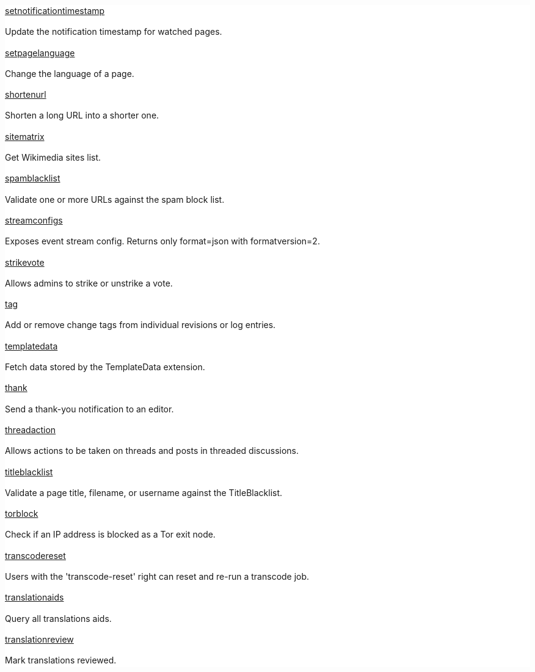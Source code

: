 [setnotificationtimestamp](https://www.mediawiki.org/w/api.php?action=help&modules=setnotificationtimestamp)

Update the notification timestamp for watched pages.

[setpagelanguage](https://www.mediawiki.org/w/api.php?action=help&modules=setpagelanguage)

Change the language of a page.

[shortenurl](https://www.mediawiki.org/w/api.php?action=help&modules=shortenurl)

Shorten a long URL into a shorter one.

[sitematrix](https://www.mediawiki.org/w/api.php?action=help&modules=sitematrix)

Get Wikimedia sites list.

[spamblacklist](https://www.mediawiki.org/w/api.php?action=help&modules=spamblacklist)

Validate one or more URLs against the spam block list.

[streamconfigs](https://www.mediawiki.org/w/api.php?action=help&modules=streamconfigs)

Exposes event stream config. Returns only format=json with formatversion=2.

[strikevote](https://www.mediawiki.org/w/api.php?action=help&modules=strikevote)

Allows admins to strike or unstrike a vote.

[tag](https://www.mediawiki.org/w/api.php?action=help&modules=tag)

Add or remove change tags from individual revisions or log entries.

[templatedata](https://www.mediawiki.org/w/api.php?action=help&modules=templatedata)

Fetch data stored by the TemplateData extension.

[thank](https://www.mediawiki.org/w/api.php?action=help&modules=thank)

Send a thank-you notification to an editor.

[threadaction](https://www.mediawiki.org/w/api.php?action=help&modules=threadaction)

Allows actions to be taken on threads and posts in threaded discussions.

[titleblacklist](https://www.mediawiki.org/w/api.php?action=help&modules=titleblacklist)

Validate a page title, filename, or username against the TitleBlacklist.

[torblock](https://www.mediawiki.org/w/api.php?action=help&modules=torblock)

Check if an IP address is blocked as a Tor exit node.

[transcodereset](https://www.mediawiki.org/w/api.php?action=help&modules=transcodereset)

Users with the 'transcode-reset' right can reset and re-run a transcode job.

[translationaids](https://www.mediawiki.org/w/api.php?action=help&modules=translationaids)

Query all translations aids.

[translationreview](https://www.mediawiki.org/w/api.php?action=help&modules=translationreview)

Mark translations reviewed.
